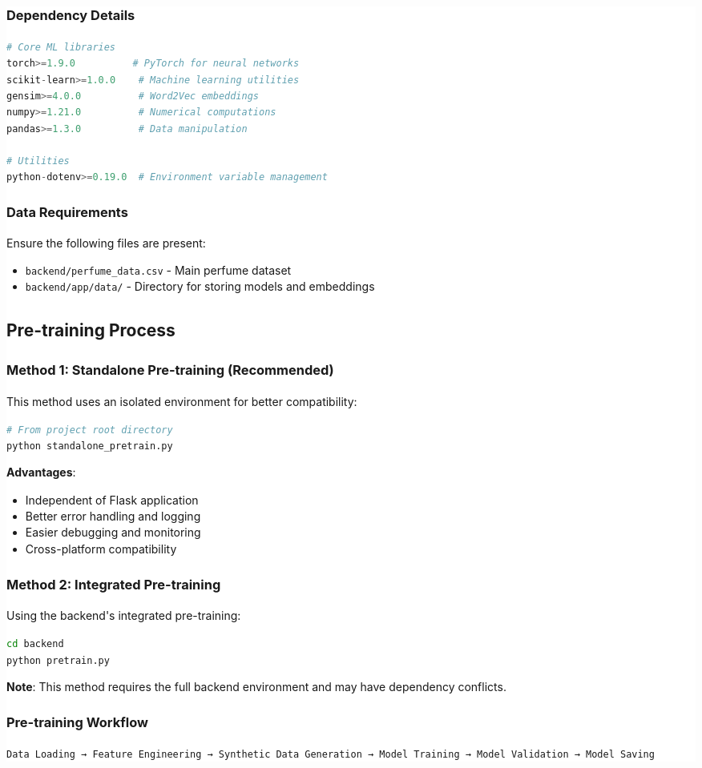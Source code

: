 ### Dependency Details

```python
# Core ML libraries
torch>=1.9.0          # PyTorch for neural networks
scikit-learn>=1.0.0    # Machine learning utilities
gensim>=4.0.0          # Word2Vec embeddings
numpy>=1.21.0          # Numerical computations
pandas>=1.3.0          # Data manipulation

# Utilities
python-dotenv>=0.19.0  # Environment variable management
```

### Data Requirements

Ensure the following files are present:
- `backend/perfume_data.csv` - Main perfume dataset
- `backend/app/data/` - Directory for storing models and embeddings

## Pre-training Process

### Method 1: Standalone Pre-training (Recommended)

This method uses an isolated environment for better compatibility:

```bash
# From project root directory
python standalone_pretrain.py
```

**Advantages**:
- Independent of Flask application
- Better error handling and logging
- Easier debugging and monitoring
- Cross-platform compatibility

### Method 2: Integrated Pre-training

Using the backend's integrated pre-training:

```bash
cd backend
python pretrain.py
```

**Note**: This method requires the full backend environment and may have dependency conflicts.

### Pre-training Workflow

```
Data Loading → Feature Engineering → Synthetic Data Generation → Model Training → Model Validation → Model Saving
```
